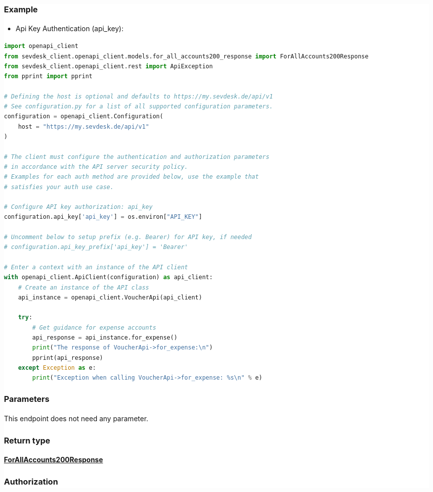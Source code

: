 ### Example

* Api Key Authentication (api_key):

```python
import openapi_client
from sevdesk_client.openapi_client.models.for_all_accounts200_response import ForAllAccounts200Response
from sevdesk_client.openapi_client.rest import ApiException
from pprint import pprint

# Defining the host is optional and defaults to https://my.sevdesk.de/api/v1
# See configuration.py for a list of all supported configuration parameters.
configuration = openapi_client.Configuration(
    host = "https://my.sevdesk.de/api/v1"
)

# The client must configure the authentication and authorization parameters
# in accordance with the API server security policy.
# Examples for each auth method are provided below, use the example that
# satisfies your auth use case.

# Configure API key authorization: api_key
configuration.api_key['api_key'] = os.environ["API_KEY"]

# Uncomment below to setup prefix (e.g. Bearer) for API key, if needed
# configuration.api_key_prefix['api_key'] = 'Bearer'

# Enter a context with an instance of the API client
with openapi_client.ApiClient(configuration) as api_client:
    # Create an instance of the API class
    api_instance = openapi_client.VoucherApi(api_client)

    try:
        # Get guidance for expense accounts
        api_response = api_instance.for_expense()
        print("The response of VoucherApi->for_expense:\n")
        pprint(api_response)
    except Exception as e:
        print("Exception when calling VoucherApi->for_expense: %s\n" % e)
```



### Parameters

This endpoint does not need any parameter.

### Return type

[**ForAllAccounts200Response**](ForAllAccounts200Response.md)

### Authorization
